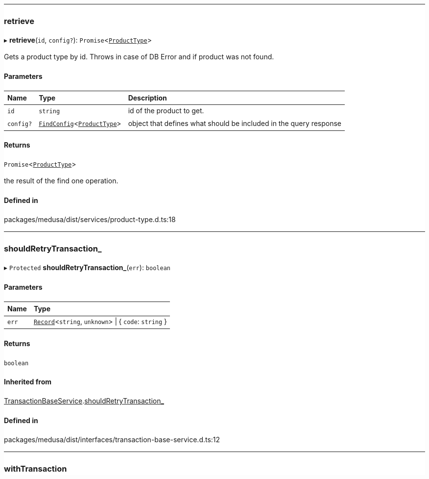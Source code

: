 ___

### retrieve

▸ **retrieve**(`id`, `config?`): `Promise`<[`ProductType`](internal-3.ProductType.md)\>

Gets a product type by id.
Throws in case of DB Error and if product was not found.

#### Parameters

| Name | Type | Description |
| :------ | :------ | :------ |
| `id` | `string` | id of the product to get. |
| `config?` | [`FindConfig`](../interfaces/internal-8.internal.FindConfig.md)<[`ProductType`](internal-3.ProductType.md)\> | object that defines what should be included in the query response |

#### Returns

`Promise`<[`ProductType`](internal-3.ProductType.md)\>

the result of the find one operation.

#### Defined in

packages/medusa/dist/services/product-type.d.ts:18

___

### shouldRetryTransaction\_

▸ `Protected` **shouldRetryTransaction_**(`err`): `boolean`

#### Parameters

| Name | Type |
| :------ | :------ |
| `err` | [`Record`](../modules/internal.md#record)<`string`, `unknown`\> \| { `code`: `string`  } |

#### Returns

`boolean`

#### Inherited from

[TransactionBaseService](internal-8.internal.TransactionBaseService.md).[shouldRetryTransaction_](internal-8.internal.TransactionBaseService.md#shouldretrytransaction_)

#### Defined in

packages/medusa/dist/interfaces/transaction-base-service.d.ts:12

___

### withTransaction
